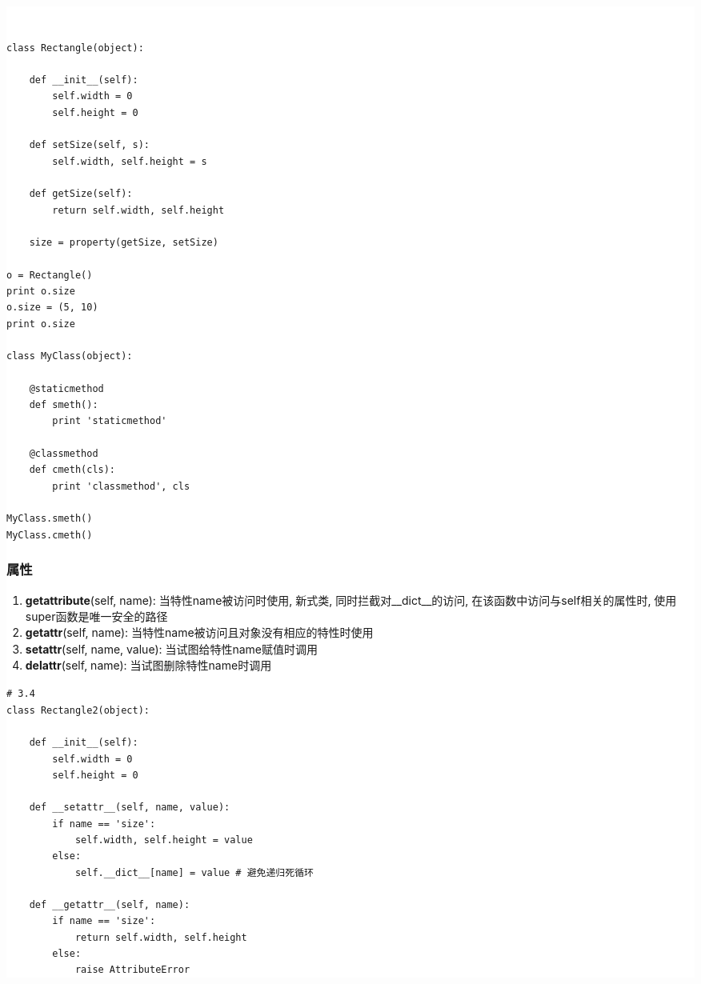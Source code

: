 ```


class Rectangle(object):

    def __init__(self):
        self.width = 0
        self.height = 0

    def setSize(self, s):
        self.width, self.height = s

    def getSize(self):
        return self.width, self.height

    size = property(getSize, setSize)

o = Rectangle()
print o.size
o.size = (5, 10)
print o.size

class MyClass(object):

    @staticmethod
    def smeth():
        print 'staticmethod'

    @classmethod
    def cmeth(cls):
        print 'classmethod', cls

MyClass.smeth()
MyClass.cmeth()
```

### 属性 ###

1. __getattribute__(self, name): 当特性name被访问时使用, 新式类, 同时拦截对__dict__的访问, 在该函数中访问与self相关的属性时, 使用super函数是唯一安全的路径
2. __getattr__(self, name): 当特性name被访问且对象没有相应的特性时使用
3. __setattr__(self, name, value): 当试图给特性name赋值时调用
4. __delattr__(self, name): 当试图删除特性name时调用


```
# 3.4
class Rectangle2(object):

    def __init__(self):
        self.width = 0
        self.height = 0

    def __setattr__(self, name, value):
        if name == 'size':
            self.width, self.height = value
        else:
            self.__dict__[name] = value # 避免递归死循环

    def __getattr__(self, name):
        if name == 'size':
            return self.width, self.height
        else:
            raise AttributeError

```